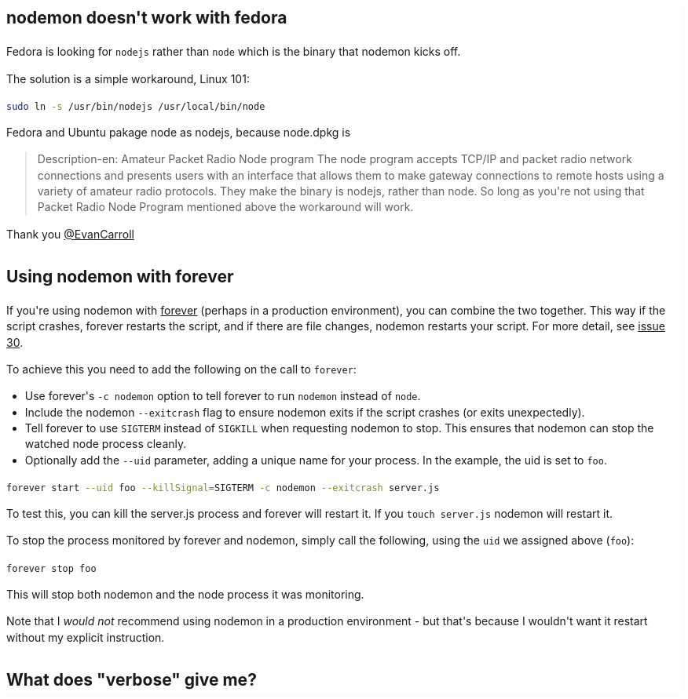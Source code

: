 ## nodemon doesn't work with fedora

Fedora is looking for `nodejs` rather than `node` which is the binary that nodemon kicks off.

The solution is a simple workaround, Linux 101:

```bash
sudo ln -s /usr/bin/nodejs /usr/local/bin/node
```

Fedora and Ubuntu pakage node as nodejs, because node.dpkg is

> Description-en: Amateur Packet Radio Node program
 The node program accepts TCP/IP and packet radio network connections and
 presents users with an interface that allows them to make gateway connections
 to remote hosts using a variety of amateur radio protocols.
They make the binary is nodejs, rather than node. So long as you're not using that Packet Radio Node Program mentioned above the workaround will work.

Thank you [@EvanCarroll](https://github.com/remy/nodemon/issues/68#issuecomment-13672509)

## Using nodemon with forever

If you're using nodemon with [forever](https://github.com/foreverjs/forever) (perhaps in a production environment), you can combine the two together. This way if the script crashes, forever restarts the script, and if there are file changes, nodemon restarts your script. For more detail, see [issue 30](https://github.com/remy/nodemon/issues/30).

To achieve this you need to add the following on the call to `forever`:

* Use forever's `-c nodemon` option to tell forever to run `nodemon` instead of `node`.
* Include the nodemon `--exitcrash` flag to ensure nodemon exits if the script crashes (or exits unexpectedly).
* Tell forever to use `SIGTERM` instead of `SIGKILL` when requesting nodemon to stop. This ensures that nodemon can stop the watched node process cleanly.
* Optionally add the `--uid` parameter, adding a unique name for your process. In the example, the uid is set to `foo`.

```bash
forever start --uid foo --killSignal=SIGTERM -c nodemon --exitcrash server.js
```

To test this, you can kill the server.js process and forever will restart it. If you `touch server.js` nodemon will restart it.

To stop the process monitored by forever and nodemon, simply call the following, using the `uid` we assigned above (`foo`):

```bash
forever stop foo
```

This will stop both nodemon and the node process it was monitoring.

Note that I *would not* recommend using nodemon in a production environment - but that's because I wouldn't want it restart without my explicit instruction.

## What does "verbose" give me?
